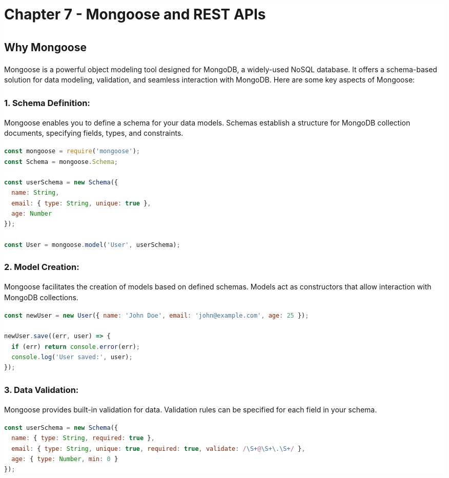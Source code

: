 # Chapter 7 - Mongoose and REST APIs

## Why Mongoose

Mongoose is a powerful object modeling tool designed for MongoDB, a widely-used NoSQL database. It offers a schema-based solution for data modeling, validation, and seamless interaction with MongoDB. Here are some key aspects of Mongoose:

### 1. Schema Definition:

Mongoose enables you to define a schema for your data models. Schemas establish a structure for MongoDB collection documents, specifying fields, types, and constraints.

```javascript
const mongoose = require('mongoose');
const Schema = mongoose.Schema;

const userSchema = new Schema({
  name: String,
  email: { type: String, unique: true },
  age: Number
});

const User = mongoose.model('User', userSchema);
```

### 2. Model Creation:

Mongoose facilitates the creation of models based on defined schemas. Models act as constructors that allow interaction with MongoDB collections.

```javascript
const newUser = new User({ name: 'John Doe', email: 'john@example.com', age: 25 });

newUser.save((err, user) => {
  if (err) return console.error(err);
  console.log('User saved:', user);
});
```

### 3. Data Validation:

Mongoose provides built-in validation for data. Validation rules can be specified for each field in your schema.

```javascript
const userSchema = new Schema({
  name: { type: String, required: true },
  email: { type: String, unique: true, required: true, validate: /\S+@\S+\.\S+/ },
  age: { type: Number, min: 0 }
});
```
